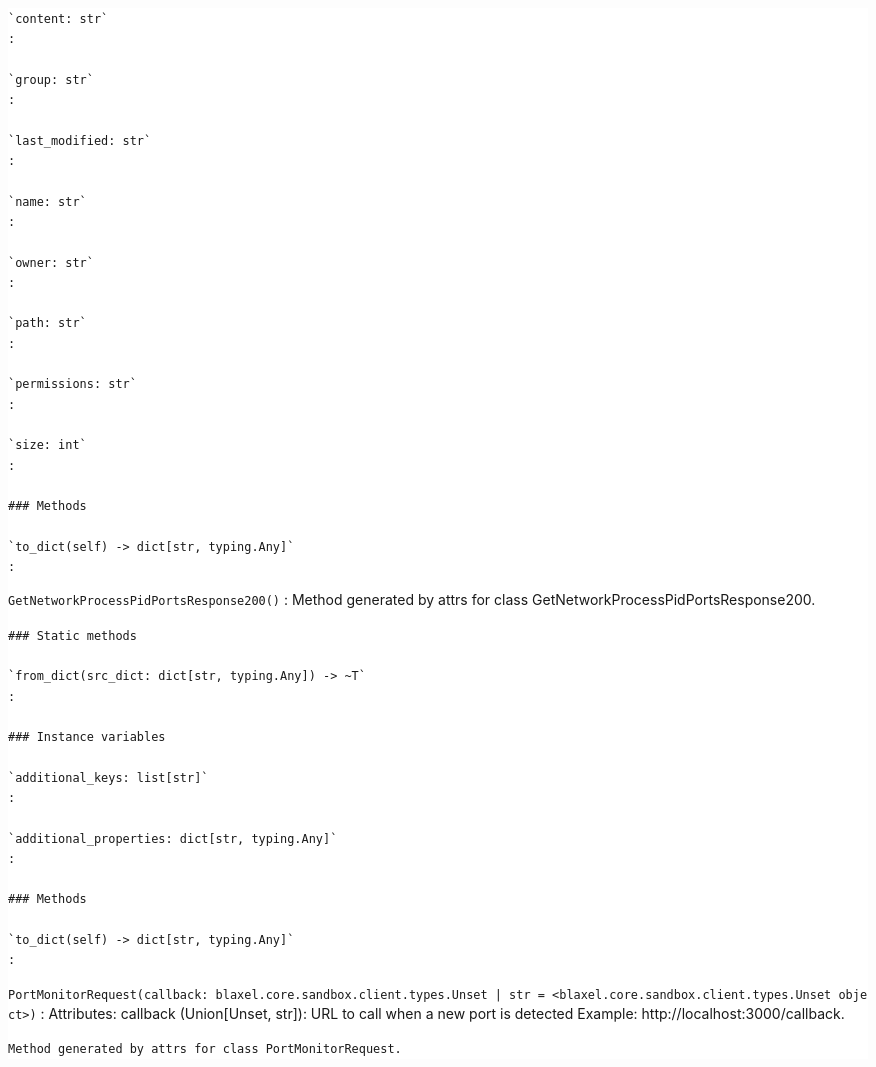     `content: str`
    :

    `group: str`
    :

    `last_modified: str`
    :

    `name: str`
    :

    `owner: str`
    :

    `path: str`
    :

    `permissions: str`
    :

    `size: int`
    :

    ### Methods

    `to_dict(self) ‑> dict[str, typing.Any]`
    :

`GetNetworkProcessPidPortsResponse200()`
:   Method generated by attrs for class GetNetworkProcessPidPortsResponse200.

    ### Static methods

    `from_dict(src_dict: dict[str, typing.Any]) ‑> ~T`
    :

    ### Instance variables

    `additional_keys: list[str]`
    :

    `additional_properties: dict[str, typing.Any]`
    :

    ### Methods

    `to_dict(self) ‑> dict[str, typing.Any]`
    :

`PortMonitorRequest(callback: blaxel.core.sandbox.client.types.Unset | str = <blaxel.core.sandbox.client.types.Unset object>)`
:   Attributes:
        callback (Union[Unset, str]): URL to call when a new port is detected Example: http://localhost:3000/callback.
    
    Method generated by attrs for class PortMonitorRequest.
